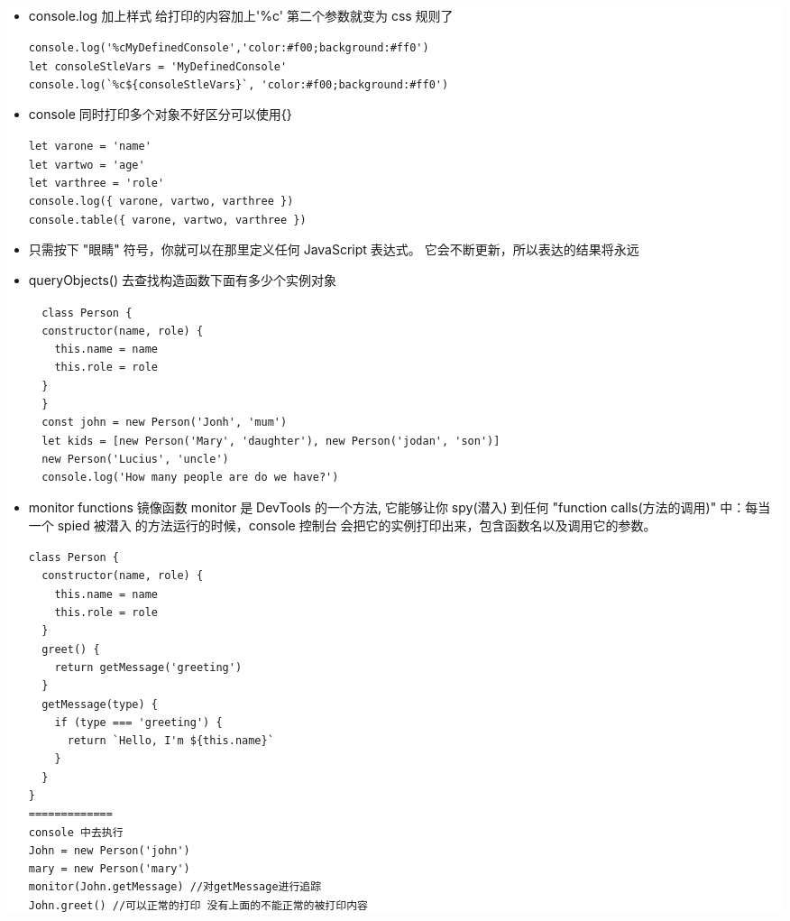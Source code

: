   - console.log 加上样式 给打印的内容加上'%c' 第二个参数就变为 css 规则了

    ```
    console.log('%cMyDefinedConsole','color:#f00;background:#ff0')
    let consoleStleVars = 'MyDefinedConsole'
    console.log(`%c${consoleStleVars}`, 'color:#f00;background:#ff0')
    ```

  - console 同时打印多个对象不好区分可以使用{}
    ```
    let varone = 'name'
    let vartwo = 'age'
    let varthree = 'role'
    console.log({ varone, vartwo, varthree })
    console.table({ varone, vartwo, varthree })
    ```

- 只需按下 "眼睛" 符号，你就可以在那里定义任何 JavaScript 表达式。 它会不断更新，所以表达的结果将永远

* queryObjects() 去查找构造函数下面有多少个实例对象
  ```
    class Person {
    constructor(name, role) {
      this.name = name
      this.role = role
    }
    }
    const john = new Person('Jonh', 'mum')
    let kids = [new Person('Mary', 'daughter'), new Person('jodan', 'son')]
    new Person('Lucius', 'uncle')
    console.log('How many people are do we have?')
  ```
* monitor functions 镜像函数
  monitor 是 DevTools 的一个方法, 它能够让你 spy(潜入) 到任何 "function calls(方法的调用)" 中：每当一个 spied 被潜入 的方法运行的时候，console 控制台 会把它的实例打印出来，包含函数名以及调用它的参数。

  ```
  class Person {
    constructor(name, role) {
      this.name = name
      this.role = role
    }
    greet() {
      return getMessage('greeting')
    }
    getMessage(type) {
      if (type === 'greeting') {
        return `Hello, I'm ${this.name}`
      }
    }
  }
  =============
  console 中去执行
  John = new Person('john')
  mary = new Person('mary')
  monitor(John.getMessage) //对getMessage进行追踪
  John.greet() //可以正常的打印 没有上面的不能正常的被打印内容
  ```
